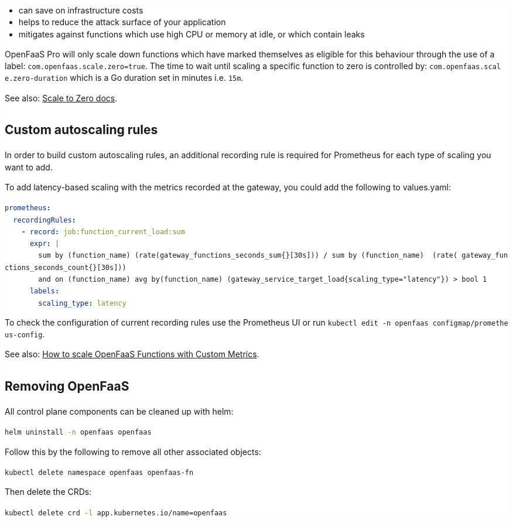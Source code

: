 * can save on infrastructure costs
* helps to reduce the attack surface of your application
* mitigates against functions which use high CPU or memory at idle, or which contain leaks

OpenFaaS Pro will only scale down functions which have marked themselves as eligible for this behaviour through the use of a label: `com.openfaas.scale.zero=true`. The time to wait until scaling a specific function to zero is controlled by: `com.openfaas.scale.zero-duration` which is a Go duration set in minutes i.e. `15m`.

See also: [Scale to Zero docs](https://docs.openfaas.com/openfaas-pro/scale-to-zero/).

## Custom autoscaling rules

In order to build custom autoscaling rules, an additional recording rule is required for Prometheus for each type of scaling you want to add.

To add latency-based scaling with the metrics recorded at the gateway, you could add the following to values.yaml:

```yaml
prometheus:
  recordingRules:
    - record: job:function_current_load:sum
      expr: |
        sum by (function_name) (rate(gateway_functions_seconds_sum{}[30s])) / sum by (function_name)  (rate( gateway_functions_seconds_count{}[30s]))
        and on (function_name) avg by(function_name) (gateway_service_target_load{scaling_type="latency"}) > bool 1
      labels:
        scaling_type: latency
```

To check the configuration of current recording rules use the Prometheus UI or run `kubectl edit -n openfaas configmap/prometheus-config`.

See also: [How to scale OpenFaaS Functions with Custom Metrics](https://www.openfaas.com/blog/custom-metrics-scaling/).

## Removing OpenFaaS

All control plane components can be cleaned up with helm:

```sh
helm uninstall -n openfaas openfaas
```

Follow this by the following to remove all other associated objects:

```sh
kubectl delete namespace openfaas openfaas-fn
```

Then delete the CRDs:

```bash
kubectl delete crd -l app.kubernetes.io/name=openfaas
```
